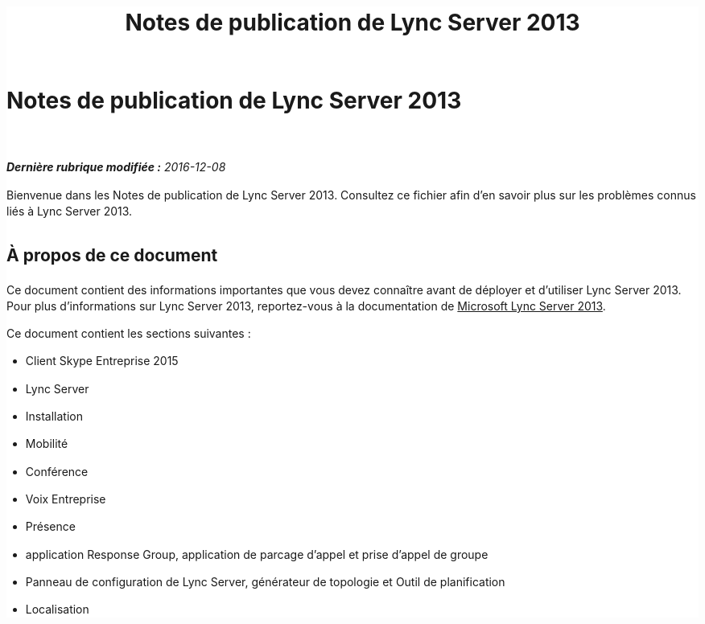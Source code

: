 ﻿---
title: Notes de publication de Lync Server 2013
TOCTitle: Notes de publication
ms:assetid: 9f9e864c-3365-4800-803c-5289bd8fd363
ms:mtpsurl: https://technet.microsoft.com/fr-fr/library/JJ205120(v=OCS.15)
ms:contentKeyID: 49298383
ms.date: 12/10/2016
mtps_version: v=OCS.15
ms.translationtype: HT
---

# Notes de publication de Lync Server 2013

 

_**Dernière rubrique modifiée :** 2016-12-08_

Bienvenue dans les Notes de publication de Lync Server 2013. Consultez ce fichier afin d’en savoir plus sur les problèmes connus liés à Lync Server 2013.

## À propos de ce document

Ce document contient des informations importantes que vous devez connaître avant de déployer et d’utiliser Lync Server 2013. Pour plus d’informations sur Lync Server 2013, reportez-vous à la documentation de [Microsoft Lync Server 2013](microsoft-lync-server-2013.md).

Ce document contient les sections suivantes :

  -   
    Client Skype Entreprise 2015

  -   
    Lync Server

  -   
    Installation

  -   
    Mobilité

  -   
    Conférence

  -   
    Voix Entreprise

  -   
    Présence

  -   
    application Response Group, application de parcage d’appel et prise d’appel de groupe

  -   
    Panneau de configuration de Lync Server, générateur de topologie et Outil de planification

  -   
    Localisation

